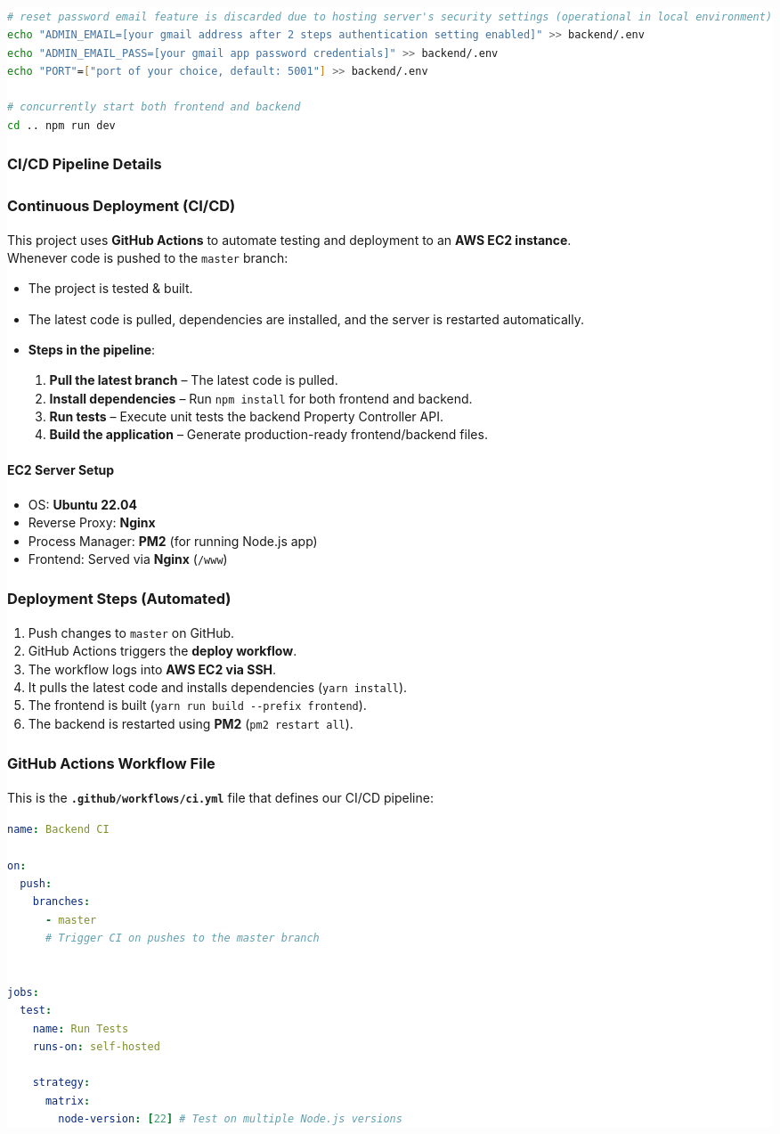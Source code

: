 ```sh
# reset password email feature is discarded due to hosting server's security settings (operational in local environment)
echo "ADMIN_EMAIL=[your gmail address after 2 steps authentication setting enabled]" >> backend/.env
echo "ADMIN_EMAIL_PASS=[your gmail app password credentials]" >> backend/.env
echo "PORT"=["port of your choice, default: 5001"] >> backend/.env

# concurrently start both frontend and backend
cd .. npm run dev

```

### CI/CD Pipeline Details

### Continuous Deployment (CI/CD)
This project uses **GitHub Actions** to automate testing and deployment to an **AWS EC2 instance**.  
Whenever code is pushed to the `master` branch: 
- The project is tested & built. 
- The latest code is pulled, dependencies are installed, and the server is restarted automatically.

- **Steps in the pipeline**:
  1. **Pull the latest branch** – The latest code is pulled.
  2. **Install dependencies** – Run `npm install` for both frontend and backend.
  3. **Run tests** – Execute unit tests the backend Property Controller API.
  4. **Build the application** – Generate production-ready frontend/backend files.

#### **EC2 Server Setup**
- OS: **Ubuntu 22.04**
- Reverse Proxy: **Nginx**  
- Process Manager: **PM2** (for running Node.js app)  
- Frontend: Served via **Nginx** (`/www`)  

### Deployment Steps (Automated)
1. Push changes to `master` on GitHub.  
2. GitHub Actions triggers the **deploy workflow**.  
3. The workflow logs into **AWS EC2 via SSH**.  
4. It pulls the latest code and installs dependencies (`yarn install`).  
5. The frontend is built (`yarn run build --prefix frontend`).  
6. The backend is restarted using **PM2** (`pm2 restart all`). 


### GitHub Actions Workflow File
This is the **`.github/workflows/ci.yml`** file that defines our CI/CD pipeline:

```yaml
name: Backend CI

on:
  push:
    branches:
      - master  
      # Trigger CI on pushes to the master branch


jobs:
  test:
    name: Run Tests
    runs-on: self-hosted

    strategy:
      matrix:
        node-version: [22] # Test on multiple Node.js versions


```